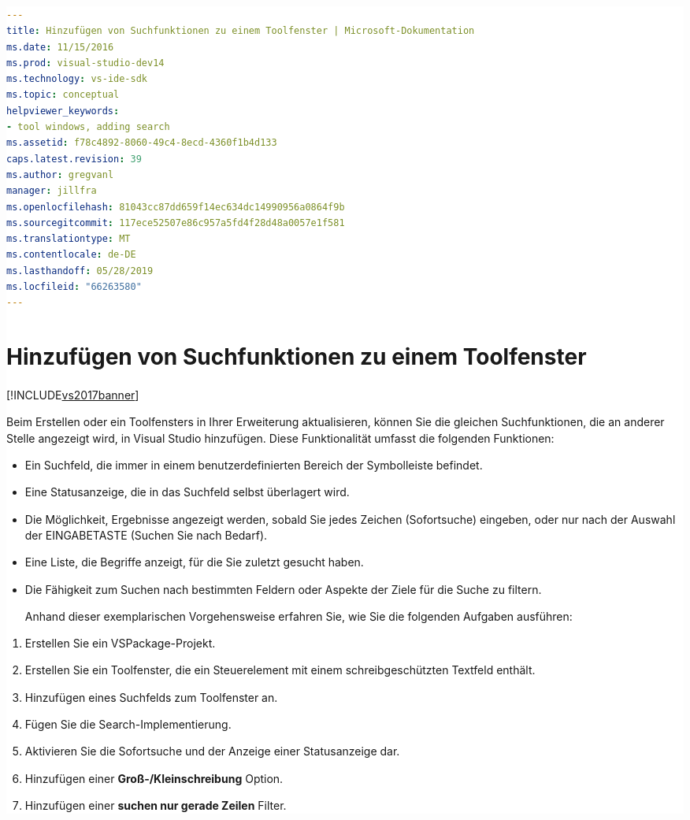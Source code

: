 ```yaml
---
title: Hinzufügen von Suchfunktionen zu einem Toolfenster | Microsoft-Dokumentation
ms.date: 11/15/2016
ms.prod: visual-studio-dev14
ms.technology: vs-ide-sdk
ms.topic: conceptual
helpviewer_keywords:
- tool windows, adding search
ms.assetid: f78c4892-8060-49c4-8ecd-4360f1b4d133
caps.latest.revision: 39
ms.author: gregvanl
manager: jillfra
ms.openlocfilehash: 81043cc87dd659f14ec634dc14990956a0864f9b
ms.sourcegitcommit: 117ece52507e86c957a5fd4f28d48a0057e1f581
ms.translationtype: MT
ms.contentlocale: de-DE
ms.lasthandoff: 05/28/2019
ms.locfileid: "66263580"
---
```

# <a name="adding-search-to-a-tool-window"></a>Hinzufügen von Suchfunktionen zu einem Toolfenster
[!INCLUDE[vs2017banner](../includes/vs2017banner.md)]

Beim Erstellen oder ein Toolfensters in Ihrer Erweiterung aktualisieren, können Sie die gleichen Suchfunktionen, die an anderer Stelle angezeigt wird, in Visual Studio hinzufügen. Diese Funktionalität umfasst die folgenden Funktionen:  
  
- Ein Suchfeld, die immer in einem benutzerdefinierten Bereich der Symbolleiste befindet.  
  
- Eine Statusanzeige, die in das Suchfeld selbst überlagert wird.  
  
- Die Möglichkeit, Ergebnisse angezeigt werden, sobald Sie jedes Zeichen (Sofortsuche) eingeben, oder nur nach der Auswahl der EINGABETASTE (Suchen Sie nach Bedarf).  
  
- Eine Liste, die Begriffe anzeigt, für die Sie zuletzt gesucht haben.  
  
- Die Fähigkeit zum Suchen nach bestimmten Feldern oder Aspekte der Ziele für die Suche zu filtern.  
  
  Anhand dieser exemplarischen Vorgehensweise erfahren Sie, wie Sie die folgenden Aufgaben ausführen:  
  
1. Erstellen Sie ein VSPackage-Projekt.  
  
2. Erstellen Sie ein Toolfenster, die ein Steuerelement mit einem schreibgeschützten Textfeld enthält.  
  
3. Hinzufügen eines Suchfelds zum Toolfenster an.  
  
4. Fügen Sie die Search-Implementierung.  
  
5. Aktivieren Sie die Sofortsuche und der Anzeige einer Statusanzeige dar.  
  
6. Hinzufügen einer **Groß-/Kleinschreibung** Option.  
  
7. Hinzufügen einer **suchen nur gerade Zeilen** Filter.  
  
